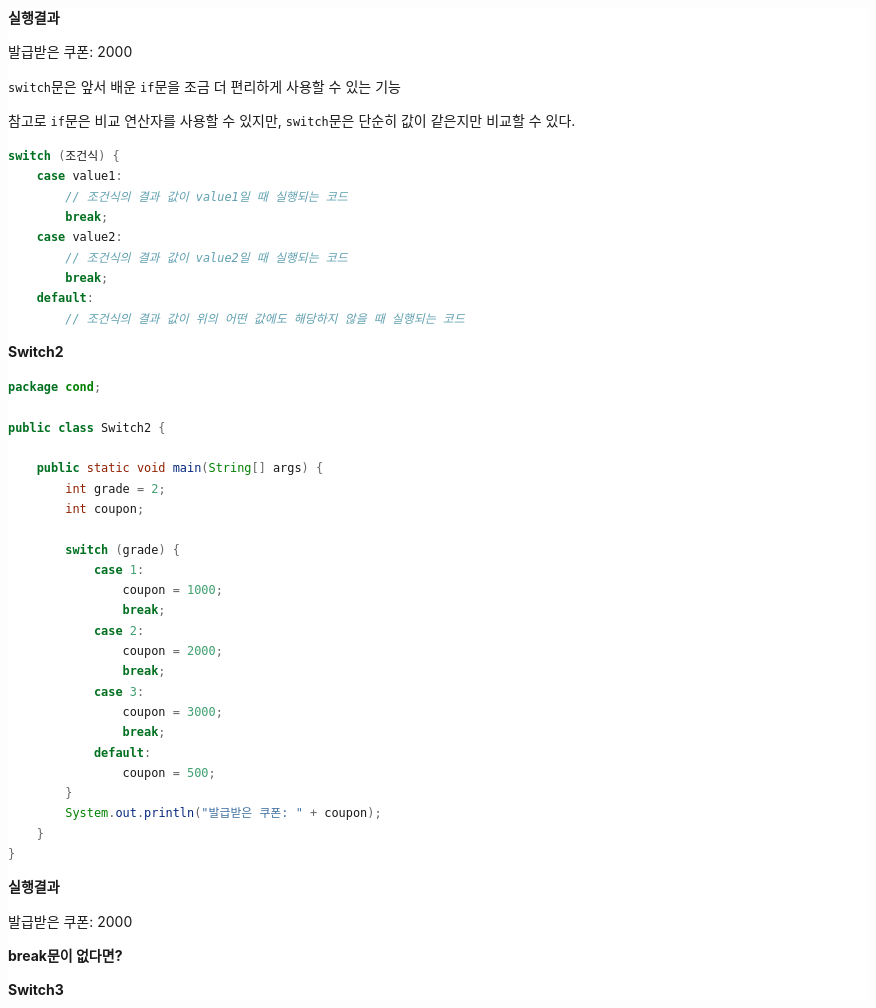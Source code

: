 **실행결과**

발급받은 쿠폰: 2000

`switch`문은 앞서 배운 `if`문을 조금 더 편리하게 사용할 수 있는 기능

참고로 `if`문은 비교 연산자를 사용할 수 있지만, `switch`문은 단순히 값이 같은지만 비교할 수 있다.

```java
switch (조건식) {
    case value1:
        // 조건식의 결과 값이 value1일 때 실행되는 코드
        break;
    case value2:
        // 조건식의 결과 값이 value2일 때 실행되는 코드
        break;
    default:
        // 조건식의 결과 값이 위의 어떤 값에도 해당하지 않을 때 실행되는 코드
```

**Switch2**

```java
package cond;

public class Switch2 {

    public static void main(String[] args) {
        int grade = 2;
        int coupon;

        switch (grade) {
            case 1:
                coupon = 1000;
                break;
            case 2:
                coupon = 2000;
                break;
            case 3:
                coupon = 3000;
                break;
            default:
                coupon = 500;
        }
        System.out.println("발급받은 쿠폰: " + coupon);
    }
}
```

**실행결과**

발급받은 쿠폰: 2000

**break문이 없다면?**

**Switch3**
